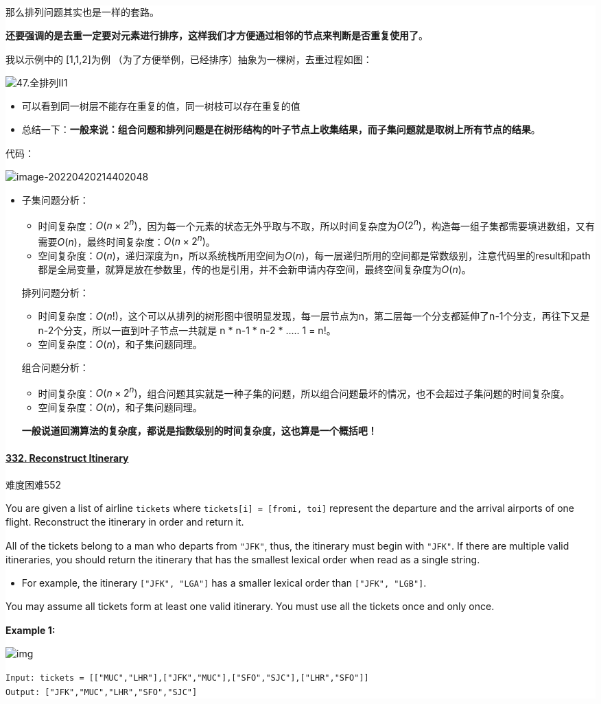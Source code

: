   那么排列问题其实也是一样的套路。

  **还要强调的是去重一定要对元素进行排序，这样我们才方便通过相邻的节点来判断是否重复使用了**。

  我以示例中的 [1,1,2]为例 （为了方便举例，已经排序）抽象为一棵树，去重过程如图：

  ![47.全排列II1](https://raw.githubusercontent.com/xiaominglalala/pic/main/img/20201124201331223.png)

- 可以看到同一树层不能存在重复的值，同一树枝可以存在重复的值

- 总结一下：**一般来说：组合问题和排列问题是在树形结构的叶子节点上收集结果，而子集问题就是取树上所有节点的结果**。

代码：

![image-20220420214402048](https://raw.githubusercontent.com/xiaominglalala/pic/main/img/image-20220420214402048.png)

- 子集问题分析：

  - 时间复杂度：$O(n × 2^n)$，因为每一个元素的状态无外乎取与不取，所以时间复杂度为$O(2^n)$，构造每一组子集都需要填进数组，又有需要$O(n)$，最终时间复杂度：$O(n × 2^n)$。
  - 空间复杂度：$O(n)$，递归深度为n，所以系统栈所用空间为$O(n)$，每一层递归所用的空间都是常数级别，注意代码里的result和path都是全局变量，就算是放在参数里，传的也是引用，并不会新申请内存空间，最终空间复杂度为$O(n)$。

  排列问题分析：

  - 时间复杂度：$O(n!)$，这个可以从排列的树形图中很明显发现，每一层节点为n，第二层每一个分支都延伸了n-1个分支，再往下又是n-2个分支，所以一直到叶子节点一共就是 n * n-1 * n-2 * ..... 1 = n!。
  - 空间复杂度：$O(n)$，和子集问题同理。

  组合问题分析：

  - 时间复杂度：$O(n × 2^n)$，组合问题其实就是一种子集的问题，所以组合问题最坏的情况，也不会超过子集问题的时间复杂度。
  - 空间复杂度：$O(n)$，和子集问题同理。

  **一般说道回溯算法的复杂度，都说是指数级别的时间复杂度，这也算是一个概括吧！**

#### [332. Reconstruct Itinerary](https://leetcode-cn.com/problems/reconstruct-itinerary/)

难度困难552

You are given a list of airline `tickets` where `tickets[i] = [fromi, toi]` represent the departure and the arrival airports of one flight. Reconstruct the itinerary in order and return it.

All of the tickets belong to a man who departs from `"JFK"`, thus, the itinerary must begin with `"JFK"`. If there are multiple valid itineraries, you should return the itinerary that has the smallest lexical order when read as a single string.

- For example, the itinerary `["JFK", "LGA"]` has a smaller lexical order than `["JFK", "LGB"]`.

You may assume all tickets form at least one valid itinerary. You must use all the tickets once and only once.

 

**Example 1:**

![img](https://assets.leetcode.com/uploads/2021/03/14/itinerary1-graph.jpg)

```
Input: tickets = [["MUC","LHR"],["JFK","MUC"],["SFO","SJC"],["LHR","SFO"]]
Output: ["JFK","MUC","LHR","SFO","SJC"]
```

